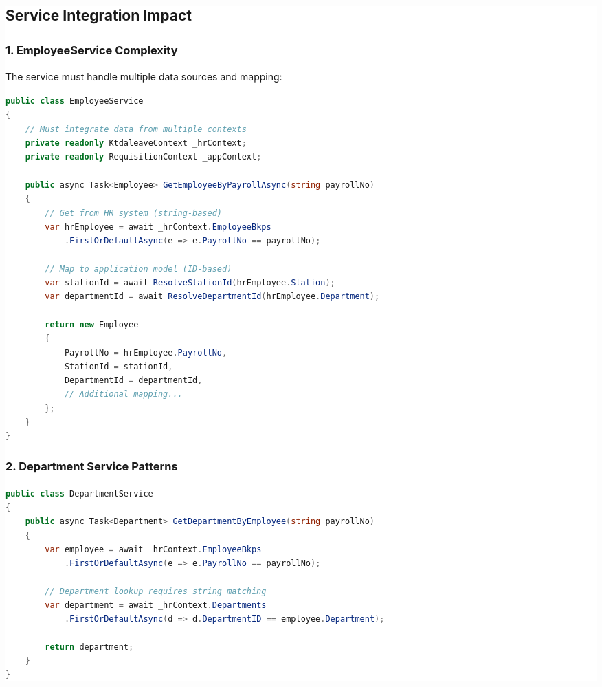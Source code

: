 
## Service Integration Impact

### 1. **EmployeeService Complexity**

The service must handle multiple data sources and mapping:

```csharp
public class EmployeeService
{
    // Must integrate data from multiple contexts
    private readonly KtdaleaveContext _hrContext;
    private readonly RequisitionContext _appContext;
    
    public async Task<Employee> GetEmployeeByPayrollAsync(string payrollNo)
    {
        // Get from HR system (string-based)
        var hrEmployee = await _hrContext.EmployeeBkps
            .FirstOrDefaultAsync(e => e.PayrollNo == payrollNo);
            
        // Map to application model (ID-based)
        var stationId = await ResolveStationId(hrEmployee.Station);
        var departmentId = await ResolveDepartmentId(hrEmployee.Department);
        
        return new Employee
        {
            PayrollNo = hrEmployee.PayrollNo,
            StationId = stationId,
            DepartmentId = departmentId,
            // Additional mapping...
        };
    }
}
```

### 2. **Department Service Patterns**

```csharp
public class DepartmentService
{
    public async Task<Department> GetDepartmentByEmployee(string payrollNo)
    {
        var employee = await _hrContext.EmployeeBkps
            .FirstOrDefaultAsync(e => e.PayrollNo == payrollNo);
            
        // Department lookup requires string matching
        var department = await _hrContext.Departments
            .FirstOrDefaultAsync(d => d.DepartmentID == employee.Department);
            
        return department;
    }
}
```
